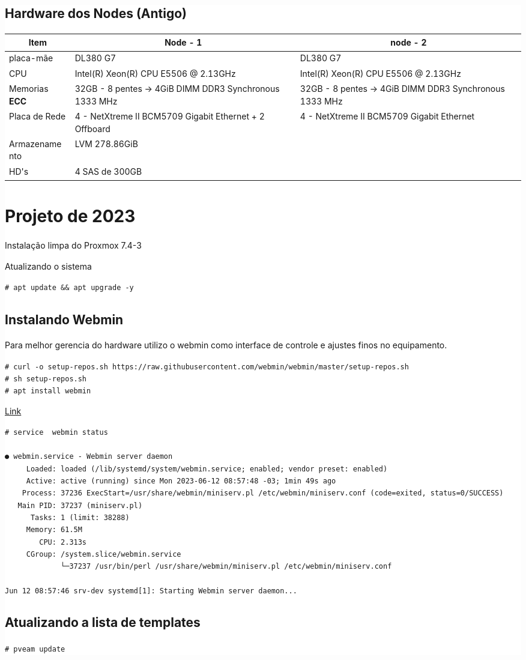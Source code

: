 ## Hardware dos Nodes (Antigo)

Item |  Node - 1 | node - 2
----|-------|----
placa-mãe | DL380 G7 |  DL380 G7
CPU | Intel(R) Xeon(R) CPU E5506 @ 2.13GHz |Intel(R) Xeon(R) CPU E5506 @ 2.13GHz 
Memorias  **ECC** | 32GB - 8 pentes -> 4GiB DIMM DDR3 Synchronous 1333 MHz | 32GB - 8 pentes -> 4GiB DIMM DDR3 Synchronous 1333 MHz
Placa de Rede  | 4 - NetXtreme II BCM5709 Gigabit Ethernet + 2 Offboard | 4 - NetXtreme II BCM5709 Gigabit Ethernet
Armazenamento  |LVM 278.86GiB |
HD's  | 4 SAS de 300GB | 

# Projeto de 2023
Instalação limpa do Proxmox 7.4-3

Atualizando o sistema
~~~~shell
# apt update && apt upgrade -y
~~~~

## Instalando Webmin
Para melhor gerencia do hardware utilizo o webmin como interface de controle e ajustes finos no equipamento.

~~~~shell
# curl -o setup-repos.sh https://raw.githubusercontent.com/webmin/webmin/master/setup-repos.sh
# sh setup-repos.sh
# apt install webmin
~~~~
[Link](https://webmin.com/download/)

~~~~shell
# service  webmin status

● webmin.service - Webmin server daemon
     Loaded: loaded (/lib/systemd/system/webmin.service; enabled; vendor preset: enabled)
     Active: active (running) since Mon 2023-06-12 08:57:48 -03; 1min 49s ago
    Process: 37236 ExecStart=/usr/share/webmin/miniserv.pl /etc/webmin/miniserv.conf (code=exited, status=0/SUCCESS)
   Main PID: 37237 (miniserv.pl)
      Tasks: 1 (limit: 38288)
     Memory: 61.5M
        CPU: 2.313s
     CGroup: /system.slice/webmin.service
             └─37237 /usr/bin/perl /usr/share/webmin/miniserv.pl /etc/webmin/miniserv.conf

Jun 12 08:57:46 srv-dev systemd[1]: Starting Webmin server daemon...
~~~~

## Atualizando a lista de templates
~~~~shell
# pveam update
~~~~
